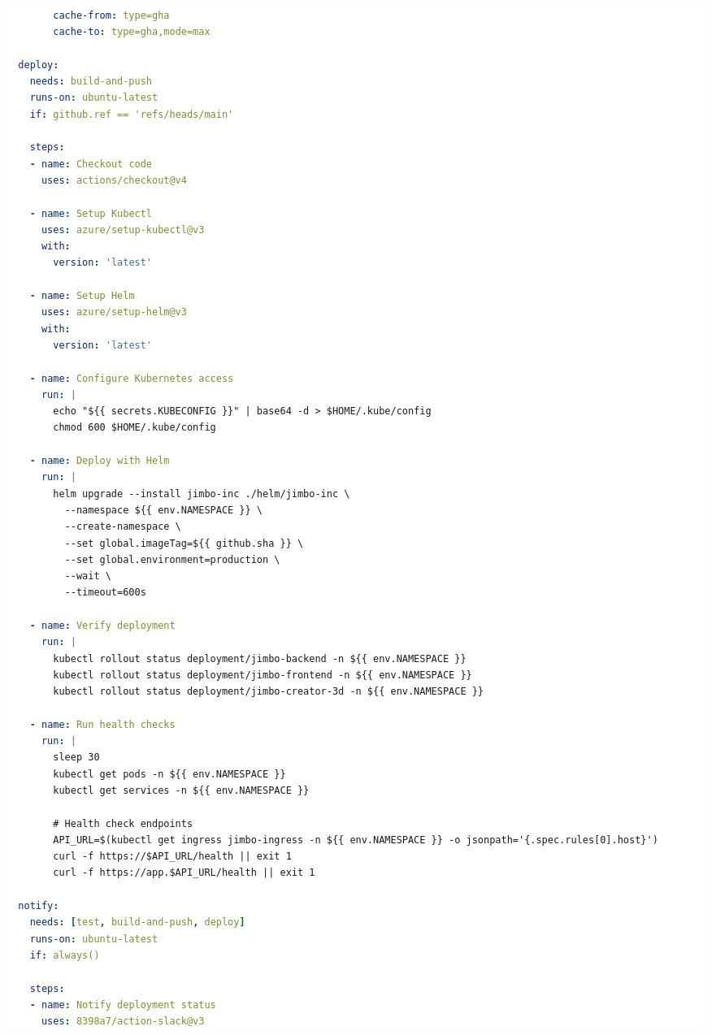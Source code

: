 ```yaml
        cache-from: type=gha
        cache-to: type=gha,mode=max

  deploy:
    needs: build-and-push
    runs-on: ubuntu-latest
    if: github.ref == 'refs/heads/main'
    
    steps:
    - name: Checkout code
      uses: actions/checkout@v4

    - name: Setup Kubectl
      uses: azure/setup-kubectl@v3
      with:
        version: 'latest'

    - name: Setup Helm
      uses: azure/setup-helm@v3
      with:
        version: 'latest'

    - name: Configure Kubernetes access
      run: |
        echo "${{ secrets.KUBECONFIG }}" | base64 -d > $HOME/.kube/config
        chmod 600 $HOME/.kube/config

    - name: Deploy with Helm
      run: |
        helm upgrade --install jimbo-inc ./helm/jimbo-inc \
          --namespace ${{ env.NAMESPACE }} \
          --create-namespace \
          --set global.imageTag=${{ github.sha }} \
          --set global.environment=production \
          --wait \
          --timeout=600s

    - name: Verify deployment
      run: |
        kubectl rollout status deployment/jimbo-backend -n ${{ env.NAMESPACE }}
        kubectl rollout status deployment/jimbo-frontend -n ${{ env.NAMESPACE }}
        kubectl rollout status deployment/jimbo-creator-3d -n ${{ env.NAMESPACE }}

    - name: Run health checks
      run: |
        sleep 30
        kubectl get pods -n ${{ env.NAMESPACE }}
        kubectl get services -n ${{ env.NAMESPACE }}
        
        # Health check endpoints
        API_URL=$(kubectl get ingress jimbo-ingress -n ${{ env.NAMESPACE }} -o jsonpath='{.spec.rules[0].host}')
        curl -f https://$API_URL/health || exit 1
        curl -f https://app.$API_URL/health || exit 1

  notify:
    needs: [test, build-and-push, deploy]
    runs-on: ubuntu-latest
    if: always()
    
    steps:
    - name: Notify deployment status
      uses: 8398a7/action-slack@v3
```